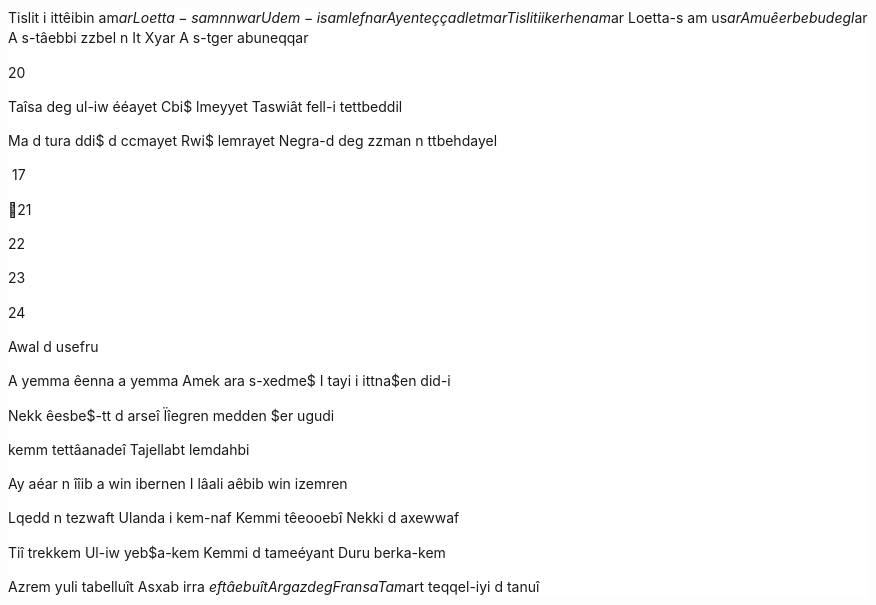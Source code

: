 Tislit i ittêibin am$ar 
Loetta-s am nnwar 
Udem-is am lefnar 
Ayen teçça d letmar 
Tislit i ikerhen am$ar 
Loetta-s am us$ar 
Am uêerbebu deg l$ar 
A s-tâebbi zzbel n It Xyar 
A s-tger abuneqqar 

20 

Taîsa deg ul-iw ééayet 
Cbi$ lmeyyet 
Taswiât fell-i tettbeddil 

Ma d tura ddi$ d ccmayet 
Rwi$ lemrayet 
Negra-d deg zzman n ttbehdayel

­ 17 ­ 

21 

22 

23 

24 

Awal d usefru 

A yemma êenna a yemma 
Amek ara s-xedme$ 
I tayi i ittna$en did-i 

Nekk êesbe$-tt d arseî 
Ïîegren medden $er ugudi 

kemm tettâanadeî 
Tajellabt lemdahbi 

Ay aéar n îîib a win ibernen 
I lâali aêbib win izemren 

Lqedd n tezwaft 
Ulanda i kem-naf 
Kemmi  têeooebî 
Nekki d axewwaf 

Tiî trekkem 
Ul-iw yeb$a-kem 
Kemmi d tameéyant 
Duru berka-kem 

Azrem yuli tabelluît 
Asxab irra $ef tâebuît 
Argaz deg Fransa 
Tam$art teqqel-iyi d tanuî

